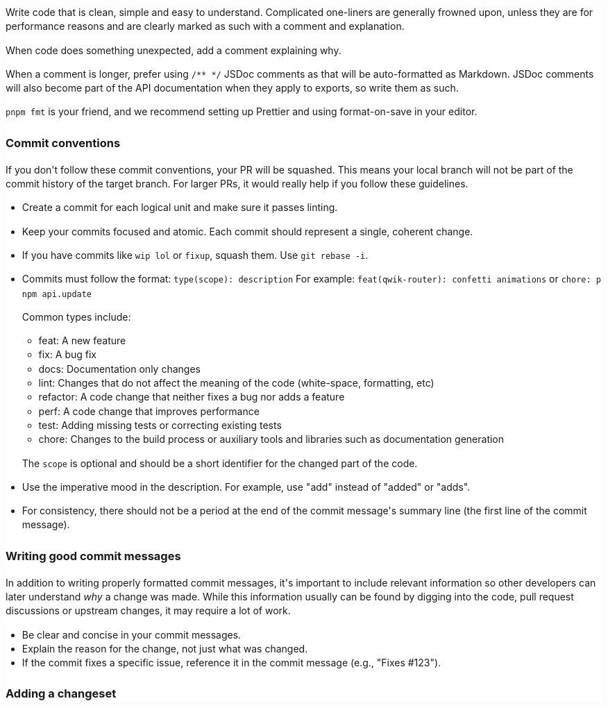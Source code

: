 Write code that is clean, simple and easy to understand. Complicated one-liners are generally frowned upon, unless they are for performance reasons and are clearly marked as such with a comment and explanation.

When code does something unexpected, add a comment explaining why.

When a comment is longer, prefer using `/** */` JSDoc comments as that will be auto-formatted as Markdown.
JSDoc comments will also become part of the API documentation when they apply to exports, so write them as such.

`pnpm fmt` is your friend, and we recommend setting up Prettier and using format-on-save in your editor.

### Commit conventions

If you don't follow these commit conventions, your PR will be squashed. This means your local branch will not be part of the commit history of the target branch.
For larger PRs, it would really help if you follow these guidelines.

- Create a commit for each logical unit and make sure it passes linting.
- Keep your commits focused and atomic. Each commit should represent a single, coherent change.
- If you have commits like `wip lol` or `fixup`, squash them. Use `git rebase -i`.
- Commits must follow the format: `type(scope): description`
  For example: `feat(qwik-router): confetti animations` or `chore: pnpm api.update`

  Common types include:

  - feat: A new feature
  - fix: A bug fix
  - docs: Documentation only changes
  - lint: Changes that do not affect the meaning of the code (white-space, formatting, etc)
  - refactor: A code change that neither fixes a bug nor adds a feature
  - perf: A code change that improves performance
  - test: Adding missing tests or correcting existing tests
  - chore: Changes to the build process or auxiliary tools and libraries such as documentation generation

  The `scope` is optional and should be a short identifier for the changed part of the code.

- Use the imperative mood in the description. For example, use "add" instead of "added" or "adds".
- For consistency, there should not be a period at the end of the commit message's summary line (the first line of the commit message).

### Writing good commit messages

In addition to writing properly formatted commit messages, it's important to include relevant information so other developers can later understand _why_ a change was made. While this information usually can be found by digging into the code, pull request discussions or upstream changes, it may require a lot of work.

- Be clear and concise in your commit messages.
- Explain the reason for the change, not just what was changed.
- If the commit fixes a specific issue, reference it in the commit message (e.g., "Fixes #123").

### Adding a changeset
